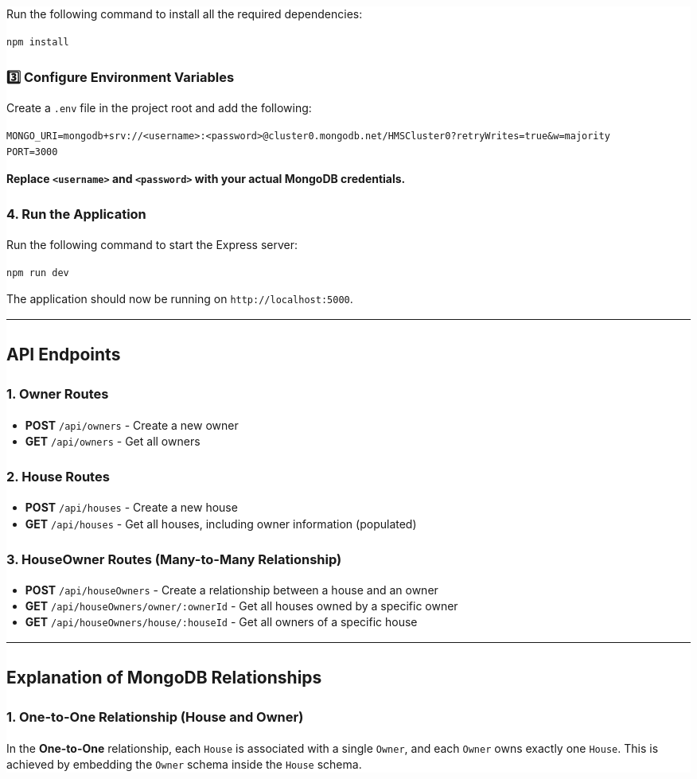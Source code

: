 Run the following command to install all the required dependencies:

```bash
npm install
```
### **3️⃣ Configure Environment Variables**
Create a `.env` file in the project root and add the following:
```plaintext
MONGO_URI=mongodb+srv://<username>:<password>@cluster0.mongodb.net/HMSCluster0?retryWrites=true&w=majority
PORT=3000
```
**Replace `<username>` and `<password>` with your actual MongoDB credentials.**

### 4. Run the Application

Run the following command to start the Express server:

```bash
npm run dev
```

The application should now be running on `http://localhost:5000`.

---

## API Endpoints

### 1. **Owner Routes**

- **POST** `/api/owners` - Create a new owner
- **GET** `/api/owners` - Get all owners

### 2. **House Routes**

- **POST** `/api/houses` - Create a new house
- **GET** `/api/houses` - Get all houses, including owner information (populated)

### 3. **HouseOwner Routes (Many-to-Many Relationship)**

- **POST** `/api/houseOwners` - Create a relationship between a house and an owner
- **GET** `/api/houseOwners/owner/:ownerId` - Get all houses owned by a specific owner
- **GET** `/api/houseOwners/house/:houseId` - Get all owners of a specific house

---

## Explanation of MongoDB Relationships

### 1. **One-to-One Relationship (House and Owner)**

In the **One-to-One** relationship, each `House` is associated with a single `Owner`, and each `Owner` owns exactly one `House`. This is achieved by embedding the `Owner` schema inside the `House` schema.
